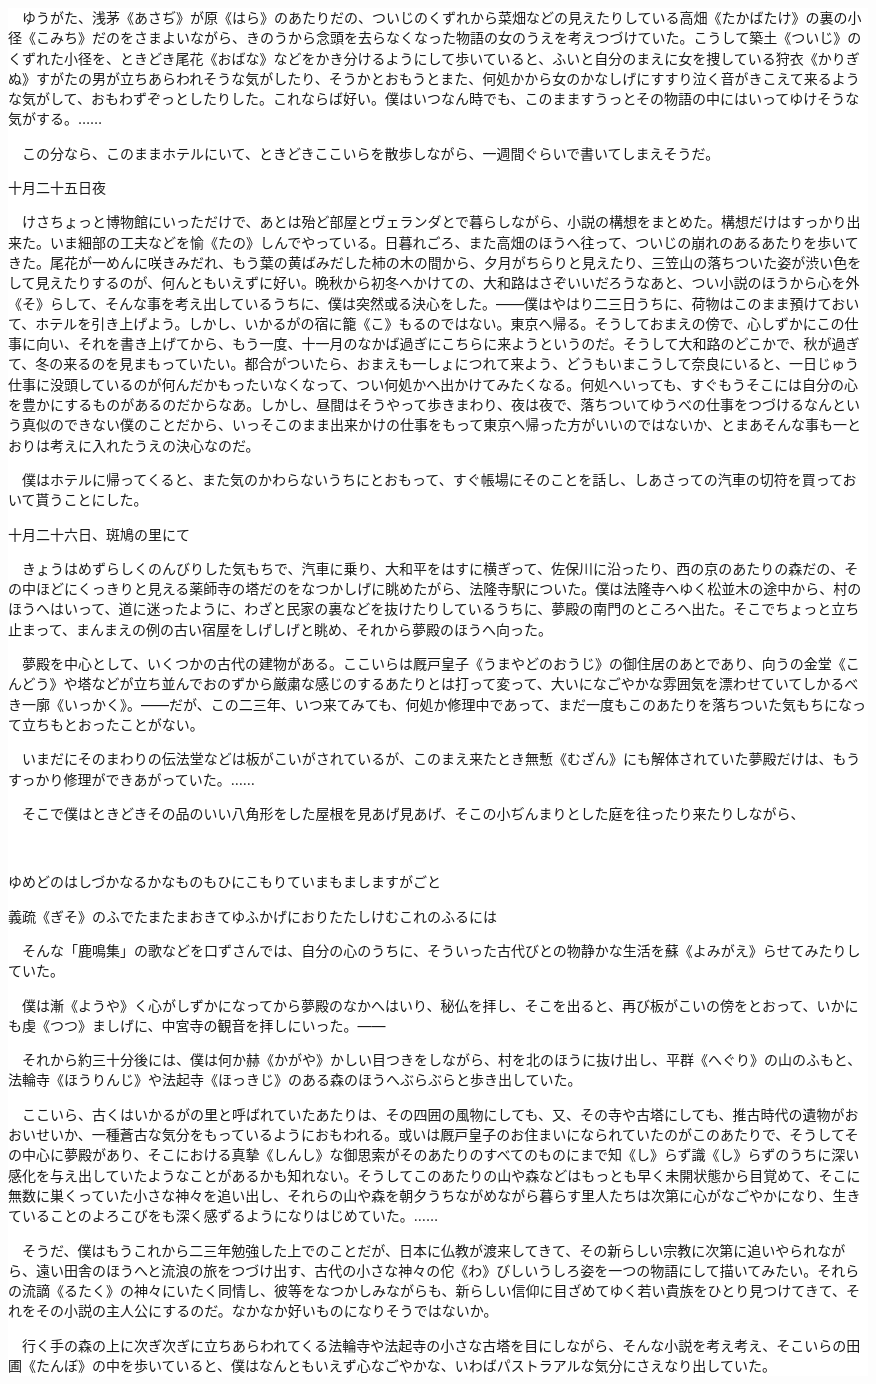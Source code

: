 　ゆうがた、浅茅《あさぢ》が原《はら》のあたりだの、ついじのくずれから菜畑などの見えたりしている高畑《たかばたけ》の裏の小径《こみち》だのをさまよいながら、きのうから念頭を去らなくなった物語の女のうえを考えつづけていた。こうして築土《ついじ》のくずれた小径を、ときどき尾花《おばな》などをかき分けるようにして歩いていると、ふいと自分のまえに女を捜している狩衣《かりぎぬ》すがたの男が立ちあらわれそうな気がしたり、そうかとおもうとまた、何処かから女のかなしげにすすり泣く音がきこえて来るような気がして、おもわずぞっとしたりした。これならば好い。僕はいつなん時でも、このまますうっとその物語の中にはいってゆけそうな気がする。……

　この分なら、このままホテルにいて、ときどきここいらを散歩しながら、一週間ぐらいで書いてしまえそうだ。



十月二十五日夜

　けさちょっと博物館にいっただけで、あとは殆ど部屋とヴェランダとで暮らしながら、小説の構想をまとめた。構想だけはすっかり出来た。いま細部の工夫などを愉《たの》しんでやっている。日暮れごろ、また高畑のほうへ往って、ついじの崩れのあるあたりを歩いてきた。尾花が一めんに咲きみだれ、もう葉の黄ばみだした柿の木の間から、夕月がちらりと見えたり、三笠山の落ちついた姿が渋い色をして見えたりするのが、何んともいえずに好い。晩秋から初冬へかけての、大和路はさぞいいだろうなあと、つい小説のほうから心を外《そ》らして、そんな事を考え出しているうちに、僕は突然或る決心をした。――僕はやはり二三日うちに、荷物はこのまま預けておいて、ホテルを引き上げよう。しかし、いかるがの宿に籠《こ》もるのではない。東京へ帰る。そうしておまえの傍で、心しずかにこの仕事に向い、それを書き上げてから、もう一度、十一月のなかば過ぎにこちらに来ようというのだ。そうして大和路のどこかで、秋が過ぎて、冬の来るのを見まもっていたい。都合がついたら、おまえも一しょにつれて来よう、どうもいまこうして奈良にいると、一日じゅう仕事に没頭しているのが何んだかもったいなくなって、つい何処かへ出かけてみたくなる。何処へいっても、すぐもうそこには自分の心を豊かにするものがあるのだからなあ。しかし、昼間はそうやって歩きまわり、夜は夜で、落ちついてゆうべの仕事をつづけるなんという真似のできない僕のことだから、いっそこのまま出来かけの仕事をもって東京へ帰った方がいいのではないか、とまあそんな事も一とおりは考えに入れたうえの決心なのだ。

　僕はホテルに帰ってくると、また気のかわらないうちにとおもって、すぐ帳場にそのことを話し、しあさっての汽車の切符を買っておいて貰うことにした。



十月二十六日、斑鳩の里にて

　きょうはめずらしくのんびりした気もちで、汽車に乗り、大和平をはすに横ぎって、佐保川に沿ったり、西の京のあたりの森だの、その中ほどにくっきりと見える薬師寺の塔だのをなつかしげに眺めたがら、法隆寺駅についた。僕は法隆寺へゆく松並木の途中から、村のほうへはいって、道に迷ったように、わざと民家の裏などを抜けたりしているうちに、夢殿の南門のところへ出た。そこでちょっと立ち止まって、まんまえの例の古い宿屋をしげしげと眺め、それから夢殿のほうへ向った。

　夢殿を中心として、いくつかの古代の建物がある。ここいらは厩戸皇子《うまやどのおうじ》の御住居のあとであり、向うの金堂《こんどう》や塔などが立ち並んでおのずから厳粛な感じのするあたりとは打って変って、大いになごやかな雰囲気を漂わせていてしかるべき一廓《いっかく》。――だが、この二三年、いつ来てみても、何処か修理中であって、まだ一度もこのあたりを落ちついた気もちになって立ちもとおったことがない。

　いまだにそのまわりの伝法堂などは板がこいがされているが、このまえ来たとき無慙《むざん》にも解体されていた夢殿だけは、もうすっかり修理ができあがっていた。……

　そこで僕はときどきその品のいい八角形をした屋根を見あげ見あげ、そこの小ぢんまりとした庭を往ったり来たりしながら、

　


ゆめどのはしづかなるかなものもひにこもりていまもましますがごと

義疏《ぎそ》のふでたまたまおきてゆふかげにおりたたしけむこれのふるには





　そんな「鹿鳴集」の歌などを口ずさんでは、自分の心のうちに、そういった古代びとの物静かな生活を蘇《よみがえ》らせてみたりしていた。

　僕は漸《ようや》く心がしずかになってから夢殿のなかへはいり、秘仏を拝し、そこを出ると、再び板がこいの傍をとおって、いかにも虔《つつ》ましげに、中宮寺の観音を拝しにいった。――

　それから約三十分後には、僕は何か赫《かがや》かしい目つきをしながら、村を北のほうに抜け出し、平群《へぐり》の山のふもと、法輪寺《ほうりんじ》や法起寺《ほっきじ》のある森のほうへぶらぶらと歩き出していた。

　ここいら、古くはいかるがの里と呼ばれていたあたりは、その四囲の風物にしても、又、その寺や古塔にしても、推古時代の遺物がおおいせいか、一種蒼古な気分をもっているようにおもわれる。或いは厩戸皇子のお住まいになられていたのがこのあたりで、そうしてその中心に夢殿があり、そこにおける真摯《しんし》な御思索がそのあたりのすべてのものにまで知《し》らず識《し》らずのうちに深い感化を与え出していたようなことがあるかも知れない。そうしてこのあたりの山や森などはもっとも早く未開状態から目覚めて、そこに無数に巣くっていた小さな神々を追い出し、それらの山や森を朝夕うちながめながら暮らす里人たちは次第に心がなごやかになり、生きていることのよろこびをも深く感ずるようになりはじめていた。……

　そうだ、僕はもうこれから二三年勉強した上でのことだが、日本に仏教が渡来してきて、その新らしい宗教に次第に追いやられながら、遠い田舎のほうへと流浪の旅をつづけ出す、古代の小さな神々の佗《わ》びしいうしろ姿を一つの物語にして描いてみたい。それらの流謫《るたく》の神々にいたく同情し、彼等をなつかしみながらも、新らしい信仰に目ざめてゆく若い貴族をひとり見つけてきて、それをその小説の主人公にするのだ。なかなか好いものになりそうではないか。

　行く手の森の上に次ぎ次ぎに立ちあらわれてくる法輪寺や法起寺の小さな古塔を目にしながら、そんな小説を考え考え、そこいらの田圃《たんぼ》の中を歩いていると、僕はなんともいえず心なごやかな、いわばパストラアルな気分にさえなり出していた。
